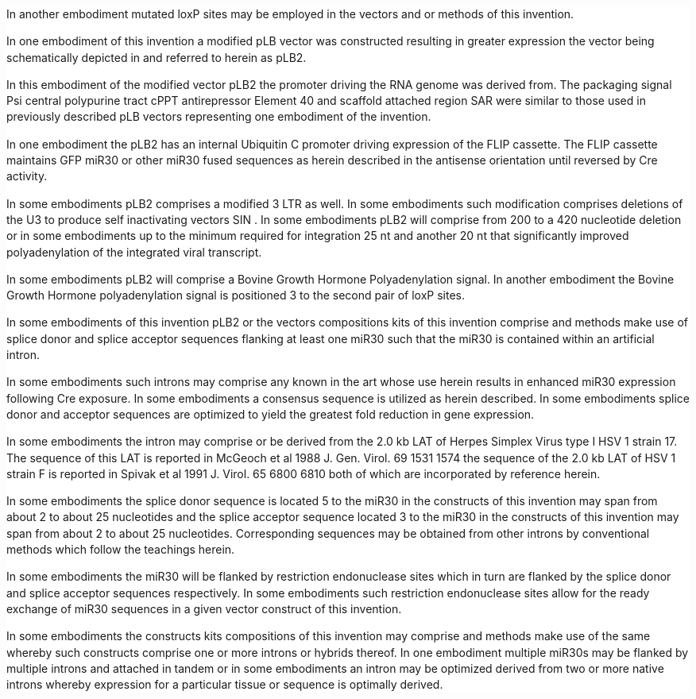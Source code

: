 In another embodiment mutated loxP sites may be employed in the vectors and or methods of this invention.

In one embodiment of this invention a modified pLB vector was constructed resulting in greater expression the vector being schematically depicted in and referred to herein as pLB2.

In this embodiment of the modified vector pLB2 the promoter driving the RNA genome was derived from. The packaging signal Psi central polypurine tract cPPT antirepressor Element 40 and scaffold attached region SAR were similar to those used in previously described pLB vectors representing one embodiment of the invention.

In one embodiment the pLB2 has an internal Ubiquitin C promoter driving expression of the FLIP cassette. The FLIP cassette maintains GFP miR30 or other miR30 fused sequences as herein described in the antisense orientation until reversed by Cre activity.

In some embodiments pLB2 comprises a modified 3 LTR as well. In some embodiments such modification comprises deletions of the U3 to produce self inactivating vectors SIN . In some embodiments pLB2 will comprise from 200 to a 420 nucleotide deletion or in some embodiments up to the minimum required for integration 25 nt and another 20 nt that significantly improved polyadenylation of the integrated viral transcript.

In some embodiments pLB2 will comprise a Bovine Growth Hormone Polyadenylation signal. In another embodiment the Bovine Growth Hormone polyadenylation signal is positioned 3 to the second pair of loxP sites.

In some embodiments of this invention pLB2 or the vectors compositions kits of this invention comprise and methods make use of splice donor and splice acceptor sequences flanking at least one miR30 such that the miR30 is contained within an artificial intron.

In some embodiments such introns may comprise any known in the art whose use herein results in enhanced miR30 expression following Cre exposure. In some embodiments a consensus sequence is utilized as herein described. In some embodiments splice donor and acceptor sequences are optimized to yield the greatest fold reduction in gene expression.

In some embodiments the intron may comprise or be derived from the 2.0 kb LAT of Herpes Simplex Virus type I HSV 1 strain 17. The sequence of this LAT is reported in McGeoch et al 1988 J. Gen. Virol. 69 1531 1574 the sequence of the 2.0 kb LAT of HSV 1 strain F is reported in Spivak et al 1991 J. Virol. 65 6800 6810 both of which are incorporated by reference herein.

In some embodiments the splice donor sequence is located 5 to the miR30 in the constructs of this invention may span from about 2 to about 25 nucleotides and the splice acceptor sequence located 3 to the miR30 in the constructs of this invention may span from about 2 to about 25 nucleotides. Corresponding sequences may be obtained from other introns by conventional methods which follow the teachings herein.

In some embodiments the miR30 will be flanked by restriction endonuclease sites which in turn are flanked by the splice donor and splice acceptor sequences respectively. In some embodiments such restriction endonuclease sites allow for the ready exchange of miR30 sequences in a given vector construct of this invention.

In some embodiments the constructs kits compositions of this invention may comprise and methods make use of the same whereby such constructs comprise one or more introns or hybrids thereof. In one embodiment multiple miR30s may be flanked by multiple introns and attached in tandem or in some embodiments an intron may be optimized derived from two or more native introns whereby expression for a particular tissue or sequence is optimally derived.
